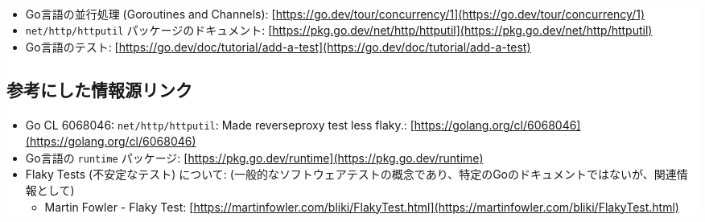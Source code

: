 *   Go言語の並行処理 (Goroutines and Channels): [https://go.dev/tour/concurrency/1](https://go.dev/tour/concurrency/1)
*   `net/http/httputil` パッケージのドキュメント: [https://pkg.go.dev/net/http/httputil](https://pkg.go.dev/net/http/httputil)
*   Go言語のテスト: [https://go.dev/doc/tutorial/add-a-test](https://go.dev/doc/tutorial/add-a-test)

## 参考にした情報源リンク

*   Go CL 6068046: `net/http/httputil`: Made reverseproxy test less flaky.: [https://golang.org/cl/6068046](https://golang.org/cl/6068046)
*   Go言語の `runtime` パッケージ: [https://pkg.go.dev/runtime](https://pkg.go.dev/runtime)
*   Flaky Tests (不安定なテスト) について: (一般的なソフトウェアテストの概念であり、特定のGoのドキュメントではないが、関連情報として)
    *   Martin Fowler - Flaky Test: [https://martinfowler.com/bliki/FlakyTest.html](https://martinfowler.com/bliki/FlakyTest.html)
